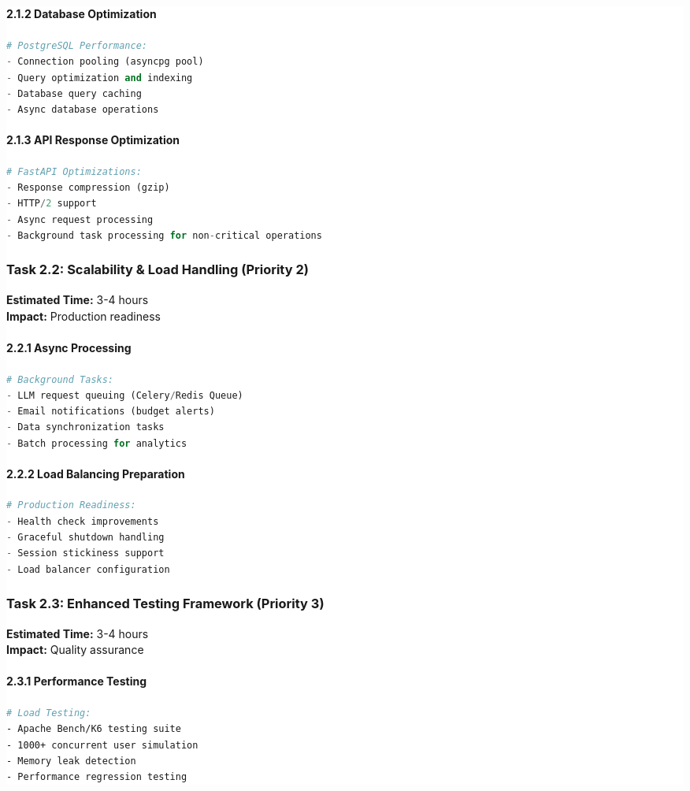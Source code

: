 #### **2.1.2 Database Optimization**
```python
# PostgreSQL Performance:
- Connection pooling (asyncpg pool)
- Query optimization and indexing
- Database query caching
- Async database operations
```

#### **2.1.3 API Response Optimization**
```python
# FastAPI Optimizations:
- Response compression (gzip)
- HTTP/2 support
- Async request processing
- Background task processing for non-critical operations
```

### **Task 2.2: Scalability & Load Handling (Priority 2)**
**Estimated Time:** 3-4 hours  
**Impact:** Production readiness

#### **2.2.1 Async Processing**
```python
# Background Tasks:
- LLM request queuing (Celery/Redis Queue)
- Email notifications (budget alerts)
- Data synchronization tasks
- Batch processing for analytics
```

#### **2.2.2 Load Balancing Preparation**
```python
# Production Readiness:
- Health check improvements
- Graceful shutdown handling
- Session stickiness support
- Load balancer configuration
```

### **Task 2.3: Enhanced Testing Framework (Priority 3)**
**Estimated Time:** 3-4 hours  
**Impact:** Quality assurance

#### **2.3.1 Performance Testing**
```bash
# Load Testing:
- Apache Bench/K6 testing suite
- 1000+ concurrent user simulation
- Memory leak detection
- Performance regression testing
```
